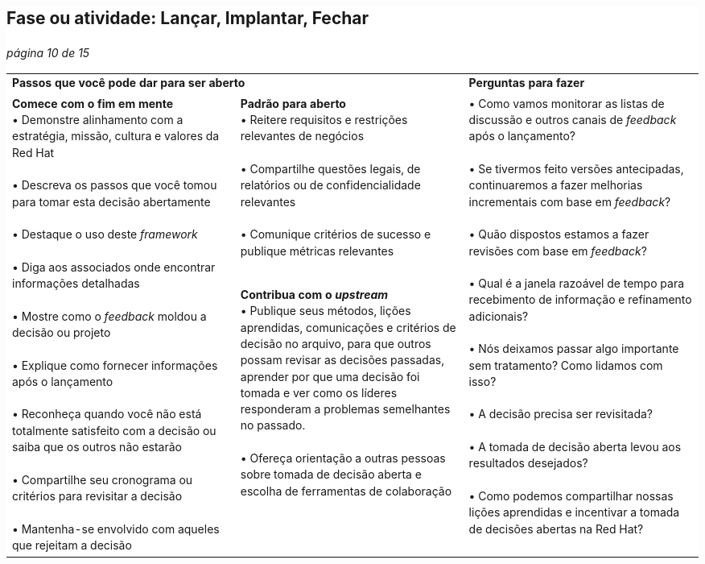
Fase ou atividade: Lançar, Implantar, Fechar
--------------
_página 10 de 15_ 

<table>
<tr>
<td colspan=2 width="66%"><strong>Passos que você pode dar para ser aberto</strong></td>
<td><strong>Perguntas para fazer</strong></td>
</tr>
<tr valign="top">
<td rowspan=3 width=33%><strong>Comece com o fim em mente</strong><br/>
 • Demonstre alinhamento com a estratégia, missão, cultura e valores da Red Hat<br/><br/>
 • Descreva os passos que você tomou para tomar esta decisão abertamente<br/><br/>
 • Destaque o uso deste <i lang="en">framework</i><br/><br/>
 • Diga aos associados onde encontrar informações detalhadas<br/><br/>
 • Mostre como o <i lang="en">feedback</i> moldou a decisão ou projeto<br/><br/>
 • Explique como fornecer informações após o lançamento<br/><br/>
 • Reconheça quando você não está totalmente satisfeito com a decisão ou saiba que os outros não estarão<br/><br/>
 • Compartilhe seu cronograma ou critérios para revisitar a decisão<br/><br/>
 • Mantenha-se envolvido com aqueles que rejeitam a decisão
</td>
<td rowspan=3 width=33%>
<strong>Padrão para aberto</strong><br/>
 • Reitere requisitos e restrições relevantes de negócios<br/><br/>
 • Compartilhe questões legais, de relatórios ou de confidencialidade relevantes<br/><br/>
 • Comunique critérios de sucesso e publique métricas relevantes<br/><br/>

<strong>Contribua com o _upstream_</strong><br/>
 • Publique seus métodos, lições aprendidas, comunicações e critérios de decisão no arquivo, para que outros possam revisar as decisões passadas, aprender por que uma decisão foi tomada e ver como os líderes responderam a problemas semelhantes no passado.<br/><br/>
 • Ofereça orientação a outras pessoas sobre tomada de decisão aberta e escolha de ferramentas de colaboração
</td>
<td>
 • Como vamos monitorar as listas de discussão e outros canais de <i lang="en">feedback</i> após o lançamento?<br/><br/>
 • Se tivermos feito versões antecipadas, continuaremos a fazer melhorias incrementais com base em <i lang="en">feedback</i>?<br/><br/>
 • Quão dispostos estamos a fazer revisões com base em <i lang="en">feedback</i>?<br/><br/>
 • Qual é a janela razoável de tempo para recebimento de informação e refinamento adicionais?<br/><br/>
 • Nós deixamos passar algo importante sem tratamento? Como lidamos com isso?<br/><br/>
 • A decisão precisa ser revisitada?<br/><br/>
 • A tomada de decisão aberta levou aos resultados desejados?<br/><br/>
 • Como podemos compartilhar nossas lições aprendidas e incentivar a tomada de decisões abertas na Red Hat?
</td>
</tr>
</table>
